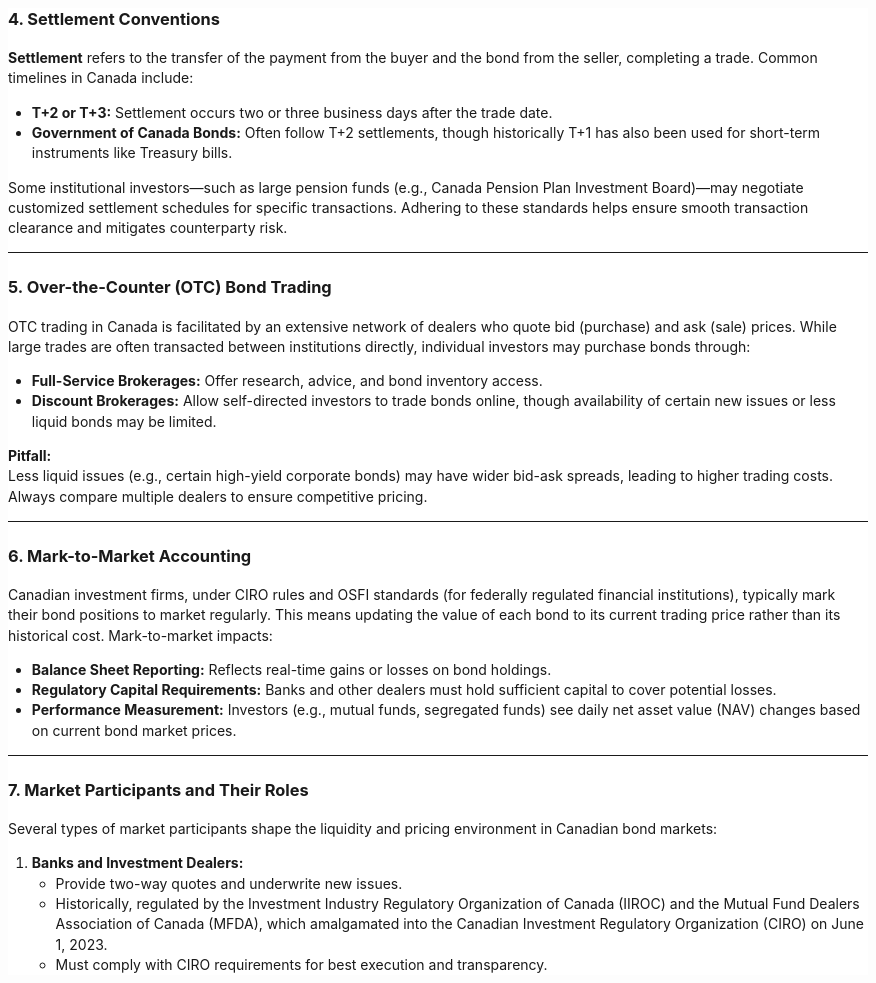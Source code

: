### 4. Settlement Conventions

**Settlement** refers to the transfer of the payment from the buyer and the bond from the seller, completing a trade. Common timelines in Canada include:

- **T+2 or T+3:** Settlement occurs two or three business days after the trade date.  
- **Government of Canada Bonds:** Often follow T+2 settlements, though historically T+1 has also been used for short-term instruments like Treasury bills.  

Some institutional investors—such as large pension funds (e.g., Canada Pension Plan Investment Board)—may negotiate customized settlement schedules for specific transactions. Adhering to these standards helps ensure smooth transaction clearance and mitigates counterparty risk.

---

### 5. Over-the-Counter (OTC) Bond Trading

OTC trading in Canada is facilitated by an extensive network of dealers who quote bid (purchase) and ask (sale) prices. While large trades are often transacted between institutions directly, individual investors may purchase bonds through:

- **Full-Service Brokerages:** Offer research, advice, and bond inventory access.  
- **Discount Brokerages:** Allow self-directed investors to trade bonds online, though availability of certain new issues or less liquid bonds may be limited.

**Pitfall:**  
Less liquid issues (e.g., certain high-yield corporate bonds) may have wider bid-ask spreads, leading to higher trading costs. Always compare multiple dealers to ensure competitive pricing.

---

### 6. Mark-to-Market Accounting

Canadian investment firms, under CIRO rules and OSFI standards (for federally regulated financial institutions), typically mark their bond positions to market regularly. This means updating the value of each bond to its current trading price rather than its historical cost. Mark-to-market impacts:

- **Balance Sheet Reporting:** Reflects real-time gains or losses on bond holdings.  
- **Regulatory Capital Requirements:** Banks and other dealers must hold sufficient capital to cover potential losses.  
- **Performance Measurement:** Investors (e.g., mutual funds, segregated funds) see daily net asset value (NAV) changes based on current bond market prices.

---

### 7. Market Participants and Their Roles

Several types of market participants shape the liquidity and pricing environment in Canadian bond markets:

1. **Banks and Investment Dealers:**  
   - Provide two-way quotes and underwrite new issues.  
   - Historically, regulated by the Investment Industry Regulatory Organization of Canada (IIROC) and the Mutual Fund Dealers Association of Canada (MFDA), which amalgamated into the Canadian Investment Regulatory Organization (CIRO) on June 1, 2023.  
   - Must comply with CIRO requirements for best execution and transparency.  
